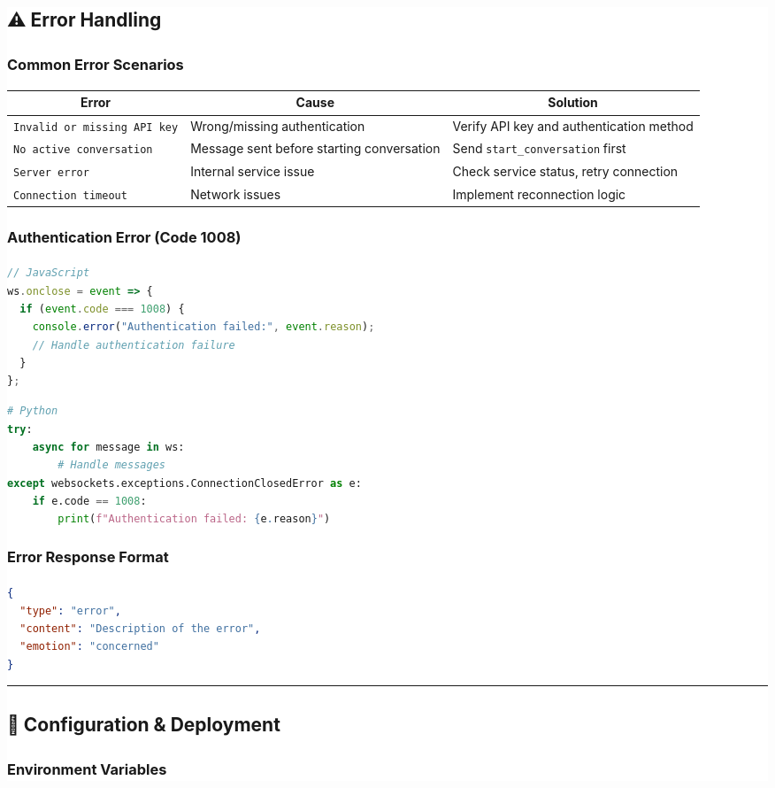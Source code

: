 ## ⚠️ Error Handling

### Common Error Scenarios

| Error                        | Cause                                     | Solution                                 |
| ---------------------------- | ----------------------------------------- | ---------------------------------------- |
| `Invalid or missing API key` | Wrong/missing authentication              | Verify API key and authentication method |
| `No active conversation`     | Message sent before starting conversation | Send `start_conversation` first          |
| `Server error`               | Internal service issue                    | Check service status, retry connection   |
| `Connection timeout`         | Network issues                            | Implement reconnection logic             |

### Authentication Error (Code 1008)

```javascript
// JavaScript
ws.onclose = event => {
  if (event.code === 1008) {
    console.error("Authentication failed:", event.reason);
    // Handle authentication failure
  }
};
```

```python
# Python
try:
    async for message in ws:
        # Handle messages
except websockets.exceptions.ConnectionClosedError as e:
    if e.code == 1008:
        print(f"Authentication failed: {e.reason}")
```

### Error Response Format

```json
{
  "type": "error",
  "content": "Description of the error",
  "emotion": "concerned"
}
```

---

## 🔧 Configuration & Deployment

### Environment Variables
